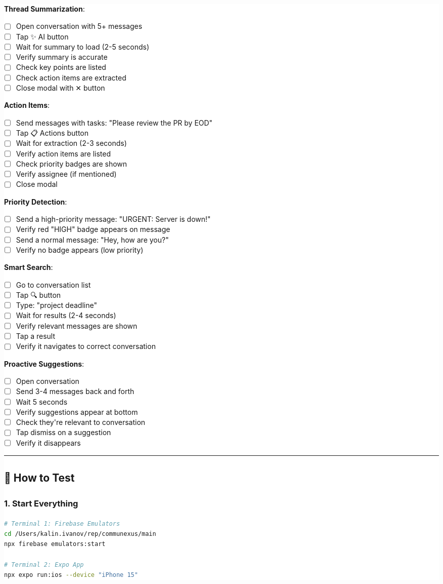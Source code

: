 **Thread Summarization**:

- [ ] Open conversation with 5+ messages
- [ ] Tap ✨ AI button
- [ ] Wait for summary to load (2-5 seconds)
- [ ] Verify summary is accurate
- [ ] Check key points are listed
- [ ] Check action items are extracted
- [ ] Close modal with ✕ button

**Action Items**:

- [ ] Send messages with tasks: "Please review the PR by EOD"
- [ ] Tap 📋 Actions button
- [ ] Wait for extraction (2-3 seconds)
- [ ] Verify action items are listed
- [ ] Check priority badges are shown
- [ ] Verify assignee (if mentioned)
- [ ] Close modal

**Priority Detection**:

- [ ] Send a high-priority message: "URGENT: Server is down!"
- [ ] Verify red "HIGH" badge appears on message
- [ ] Send a normal message: "Hey, how are you?"
- [ ] Verify no badge appears (low priority)

**Smart Search**:

- [ ] Go to conversation list
- [ ] Tap 🔍 button
- [ ] Type: "project deadline"
- [ ] Wait for results (2-4 seconds)
- [ ] Verify relevant messages are shown
- [ ] Tap a result
- [ ] Verify it navigates to correct conversation

**Proactive Suggestions**:

- [ ] Open conversation
- [ ] Send 3-4 messages back and forth
- [ ] Wait 5 seconds
- [ ] Verify suggestions appear at bottom
- [ ] Check they're relevant to conversation
- [ ] Tap dismiss on a suggestion
- [ ] Verify it disappears

---

## 🚀 How to Test

### 1. Start Everything

```bash
# Terminal 1: Firebase Emulators
cd /Users/kalin.ivanov/rep/communexus/main
npx firebase emulators:start

# Terminal 2: Expo App
npx expo run:ios --device "iPhone 15"
```
